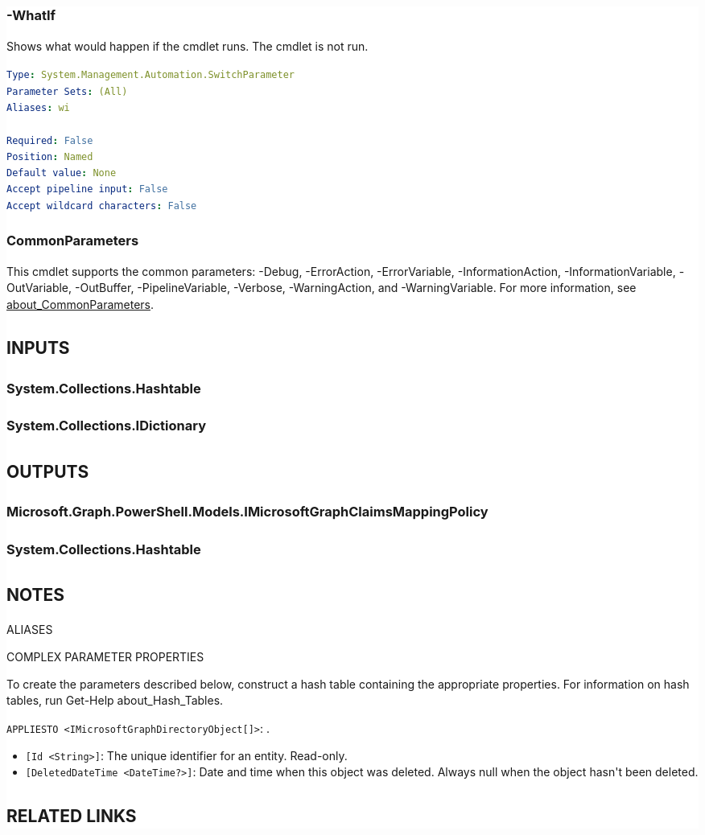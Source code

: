 ### -WhatIf
Shows what would happen if the cmdlet runs.
The cmdlet is not run.

```yaml
Type: System.Management.Automation.SwitchParameter
Parameter Sets: (All)
Aliases: wi

Required: False
Position: Named
Default value: None
Accept pipeline input: False
Accept wildcard characters: False
```

### CommonParameters
This cmdlet supports the common parameters: -Debug, -ErrorAction, -ErrorVariable, -InformationAction, -InformationVariable, -OutVariable, -OutBuffer, -PipelineVariable, -Verbose, -WarningAction, and -WarningVariable. For more information, see [about_CommonParameters](http://go.microsoft.com/fwlink/?LinkID=113216).

## INPUTS

### System.Collections.Hashtable

### System.Collections.IDictionary

## OUTPUTS

### Microsoft.Graph.PowerShell.Models.IMicrosoftGraphClaimsMappingPolicy

### System.Collections.Hashtable

## NOTES

ALIASES

COMPLEX PARAMETER PROPERTIES

To create the parameters described below, construct a hash table containing the appropriate properties. For information on hash tables, run Get-Help about_Hash_Tables.


`APPLIESTO <IMicrosoftGraphDirectoryObject[]>`: .
  - `[Id <String>]`: The unique identifier for an entity. Read-only.
  - `[DeletedDateTime <DateTime?>]`: Date and time when this object was deleted. Always null when the object hasn't been deleted.

## RELATED LINKS

